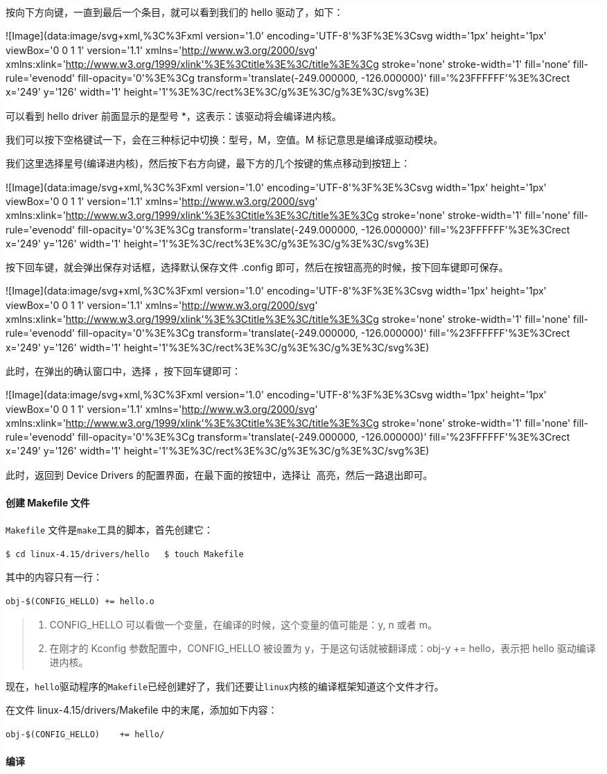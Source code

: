 按向下方向键，一直到最后一个条目，就可以看到我们的 hello 驱动了，如下：

!\[Image\](data:image/svg+xml,%3C%3Fxml version='1.0' encoding='UTF-8'%3F%3E%3Csvg width='1px' height='1px' viewBox='0 0 1 1' version='1.1' xmlns='http://www.w3.org/2000/svg' xmlns:xlink='http://www.w3.org/1999/xlink'%3E%3Ctitle%3E%3C/title%3E%3Cg stroke='none' stroke-width='1' fill='none' fill-rule='evenodd' fill-opacity='0'%3E%3Cg transform='translate(-249.000000, -126.000000)' fill='%23FFFFFF'%3E%3Crect x='249' y='126' width='1' height='1'%3E%3C/rect%3E%3C/g%3E%3C/g%3E%3C/svg%3E)

可以看到 hello driver 前面显示的是型号 \*，这表示：该驱动将会编译进内核。

我们可以按下空格键试一下，会在三种标记中切换：型号，M，空值。M 标记意思是编译成驱动模块。

我们这里选择星号(编译进内核)，然后按下右方向键，最下方的几个按键的焦点移动到按钮上：

!\[Image\](data:image/svg+xml,%3C%3Fxml version='1.0' encoding='UTF-8'%3F%3E%3Csvg width='1px' height='1px' viewBox='0 0 1 1' version='1.1' xmlns='http://www.w3.org/2000/svg' xmlns:xlink='http://www.w3.org/1999/xlink'%3E%3Ctitle%3E%3C/title%3E%3Cg stroke='none' stroke-width='1' fill='none' fill-rule='evenodd' fill-opacity='0'%3E%3Cg transform='translate(-249.000000, -126.000000)' fill='%23FFFFFF'%3E%3Crect x='249' y='126' width='1' height='1'%3E%3C/rect%3E%3C/g%3E%3C/g%3E%3C/svg%3E)

按下回车键，就会弹出保存对话框，选择默认保存文件 .config 即可，然后在<Ok>按钮高亮的时候，按下回车键即可保存。

!\[Image\](data:image/svg+xml,%3C%3Fxml version='1.0' encoding='UTF-8'%3F%3E%3Csvg width='1px' height='1px' viewBox='0 0 1 1' version='1.1' xmlns='http://www.w3.org/2000/svg' xmlns:xlink='http://www.w3.org/1999/xlink'%3E%3Ctitle%3E%3C/title%3E%3Cg stroke='none' stroke-width='1' fill='none' fill-rule='evenodd' fill-opacity='0'%3E%3Cg transform='translate(-249.000000, -126.000000)' fill='%23FFFFFF'%3E%3Crect x='249' y='126' width='1' height='1'%3E%3C/rect%3E%3C/g%3E%3C/g%3E%3C/svg%3E)

此时，在弹出的确认窗口中，选择 <Exit>，按下回车键即可：

!\[Image\](data:image/svg+xml,%3C%3Fxml version='1.0' encoding='UTF-8'%3F%3E%3Csvg width='1px' height='1px' viewBox='0 0 1 1' version='1.1' xmlns='http://www.w3.org/2000/svg' xmlns:xlink='http://www.w3.org/1999/xlink'%3E%3Ctitle%3E%3C/title%3E%3Cg stroke='none' stroke-width='1' fill='none' fill-rule='evenodd' fill-opacity='0'%3E%3Cg transform='translate(-249.000000, -126.000000)' fill='%23FFFFFF'%3E%3Crect x='249' y='126' width='1' height='1'%3E%3C/rect%3E%3C/g%3E%3C/g%3E%3C/svg%3E)

此时，返回到 Device Drivers 的配置界面，在最下面的按钮中，选择让 <Exit> 高亮，然后一路退出即可。

#### 创建 Makefile 文件

`Makefile` 文件是`make`工具的脚本，首先创建它：

`$ cd linux-4.15/drivers/hello   $ touch Makefile   `

其中的内容只有一行：

`obj-$(CONFIG_HELLO) += hello.o   `

> 1. CONFIG_HELLO 可以看做一个变量，在编译的时候，这个变量的值可能是：y, n 或者 m。
>
> 1. 在刚才的 Kconfig 参数配置中，CONFIG_HELLO 被设置为 y，于是这句话就被翻译成：obj-y += hello，表示把 hello 驱动编译进内核。

现在，`hello`驱动程序的`Makefile`已经创建好了，我们还要让`linux`内核的编译框架知道这个文件才行。

在文件 linux-4.15/drivers/Makefile 中的末尾，添加如下内容：

`obj-$(CONFIG_HELLO)    += hello/   `

#### 编译
